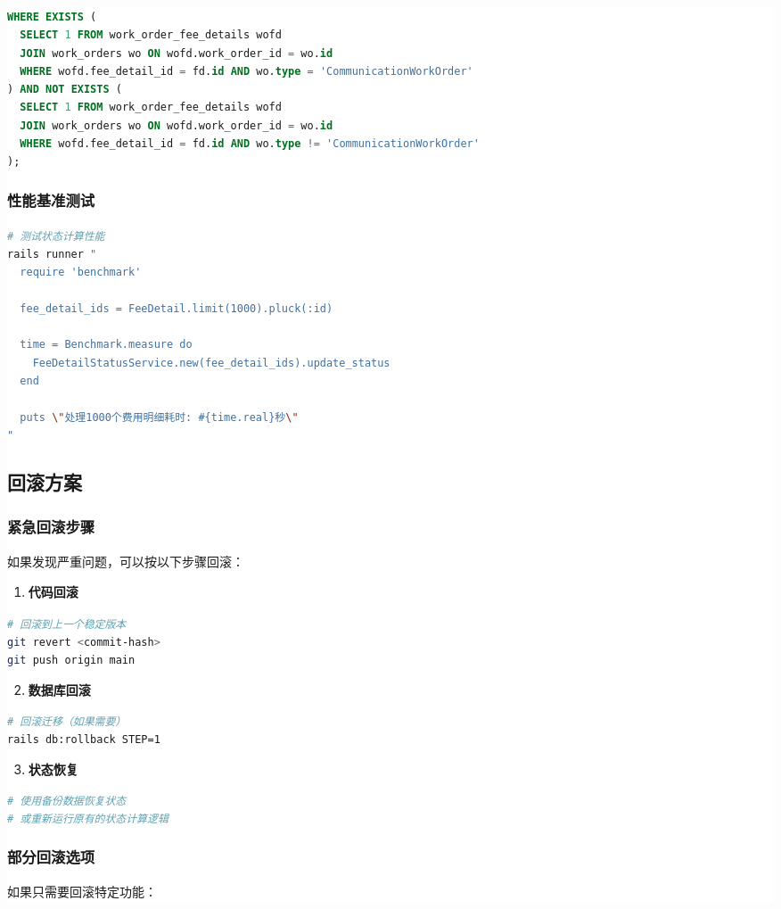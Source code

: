 ```sql
WHERE EXISTS (
  SELECT 1 FROM work_order_fee_details wofd 
  JOIN work_orders wo ON wofd.work_order_id = wo.id 
  WHERE wofd.fee_detail_id = fd.id AND wo.type = 'CommunicationWorkOrder'
) AND NOT EXISTS (
  SELECT 1 FROM work_order_fee_details wofd 
  JOIN work_orders wo ON wofd.work_order_id = wo.id 
  WHERE wofd.fee_detail_id = fd.id AND wo.type != 'CommunicationWorkOrder'
);
```

### 性能基准测试
```bash
# 测试状态计算性能
rails runner "
  require 'benchmark'
  
  fee_detail_ids = FeeDetail.limit(1000).pluck(:id)
  
  time = Benchmark.measure do
    FeeDetailStatusService.new(fee_detail_ids).update_status
  end
  
  puts \"处理1000个费用明细耗时: #{time.real}秒\"
"
```

## 回滚方案

### 紧急回滚步骤
如果发现严重问题，可以按以下步骤回滚：

1. **代码回滚**
```bash
# 回滚到上一个稳定版本
git revert <commit-hash>
git push origin main
```

2. **数据库回滚**
```bash
# 回滚迁移（如果需要）
rails db:rollback STEP=1
```

3. **状态恢复**
```bash
# 使用备份数据恢复状态
# 或重新运行原有的状态计算逻辑
```

### 部分回滚选项
如果只需要回滚特定功能：
